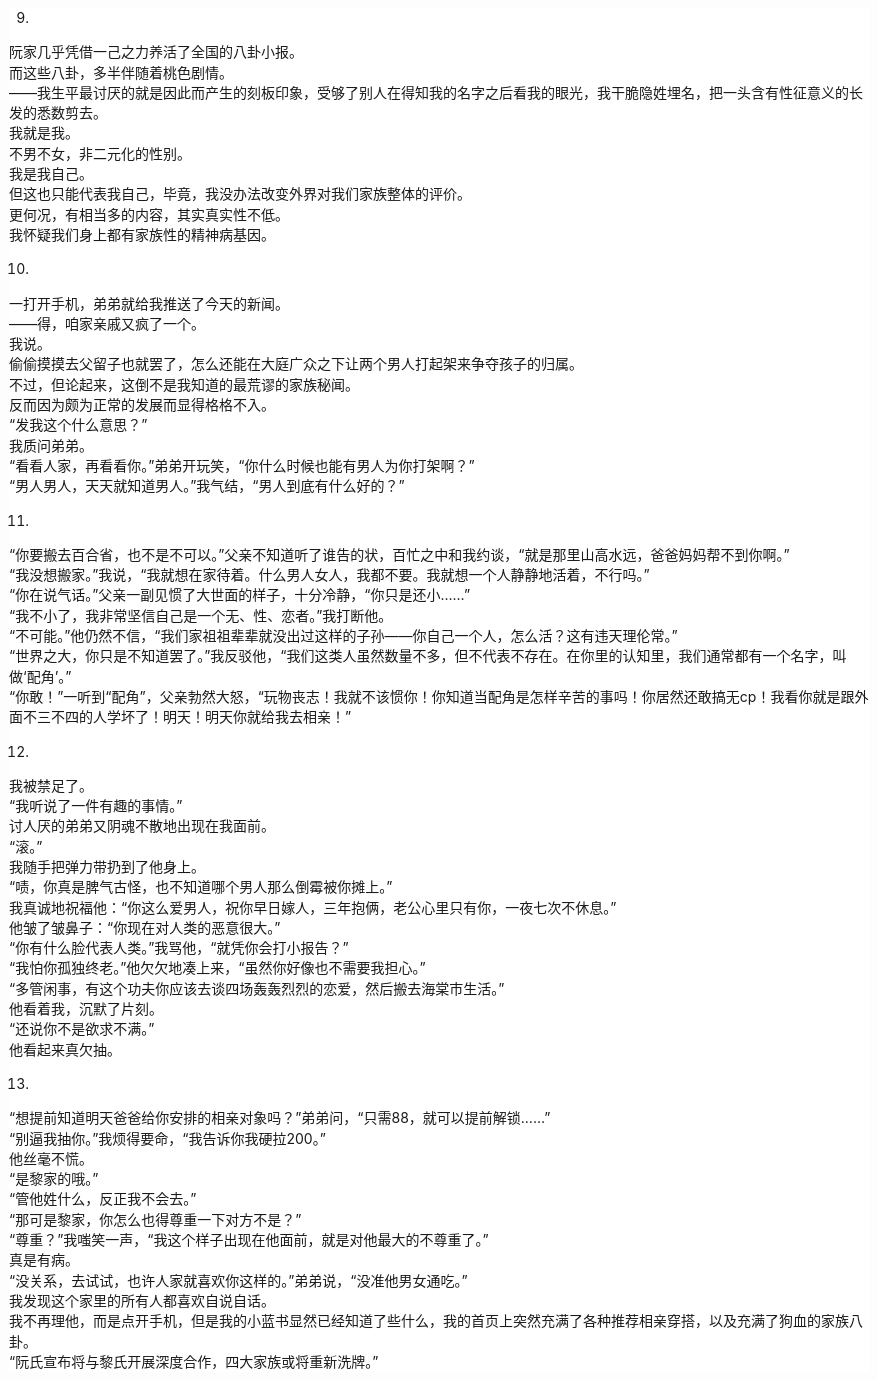 9.  
阮家几乎凭借一己之力养活了全国的八卦小报。  
而这些八卦，多半伴随着桃色剧情。  
——我生平最讨厌的就是因此而产生的刻板印象，受够了别人在得知我的名字之后看我的眼光，我干脆隐姓埋名，把一头含有性征意义的长发的悉数剪去。  
我就是我。  
不男不女，非二元化的性别。  
我是我自己。  
但这也只能代表我自己，毕竟，我没办法改变外界对我们家族整体的评价。  
更何况，有相当多的内容，其实真实性不低。  
我怀疑我们身上都有家族性的精神病基因。  
  
10.   
一打开手机，弟弟就给我推送了今天的新闻。   
——得，咱家亲戚又疯了一个。  
我说。  
偷偷摸摸去父留子也就罢了，怎么还能在大庭广众之下让两个男人打起架来争夺孩子的归属。  
不过，但论起来，这倒不是我知道的最荒谬的家族秘闻。  
反而因为颇为正常的发展而显得格格不入。  
“发我这个什么意思？”  
我质问弟弟。  
“看看人家，再看看你。”弟弟开玩笑，“你什么时候也能有男人为你打架啊？”  
“男人男人，天天就知道男人。”我气结，“男人到底有什么好的？”  
  
11.  
“你要搬去百合省，也不是不可以。”父亲不知道听了谁告的状，百忙之中和我约谈，“就是那里山高水远，爸爸妈妈帮不到你啊。”  
“我没想搬家。”我说，“我就想在家待着。什么男人女人，我都不要。我就想一个人静静地活着，不行吗。”  
“你在说气话。”父亲一副见惯了大世面的样子，十分冷静，“你只是还小……”  
“我不小了，我非常坚信自己是一个无、性、恋者。”我打断他。  
“不可能。”他仍然不信，“我们家祖祖辈辈就没出过这样的子孙——你自己一个人，怎么活？这有违天理伦常。”  
“世界之大，你只是不知道罢了。”我反驳他，“我们这类人虽然数量不多，但不代表不存在。在你里的认知里，我们通常都有一个名字，叫做‘配角’。”  
“你敢！”一听到“配角”，父亲勃然大怒，“玩物丧志！我就不该惯你！你知道当配角是怎样辛苦的事吗！你居然还敢搞无cp！我看你就是跟外面不三不四的人学坏了！明天！明天你就给我去相亲！”  

  
12.  
我被禁足了。  
“我听说了一件有趣的事情。”  
讨人厌的弟弟又阴魂不散地出现在我面前。  
“滚。”  
我随手把弹力带扔到了他身上。  
“啧，你真是脾气古怪，也不知道哪个男人那么倒霉被你摊上。”  
我真诚地祝福他：“你这么爱男人，祝你早日嫁人，三年抱俩，老公心里只有你，一夜七次不休息。”  
他皱了皱鼻子：“你现在对人类的恶意很大。”  
“你有什么脸代表人类。”我骂他，“就凭你会打小报告？”  
“我怕你孤独终老。”他欠欠地凑上来，“虽然你好像也不需要我担心。”  
“多管闲事，有这个功夫你应该去谈四场轰轰烈烈的恋爱，然后搬去海棠市生活。”  
他看着我，沉默了片刻。  
“还说你不是欲求不满。”  
他看起来真欠抽。  
  
13.  
“想提前知道明天爸爸给你安排的相亲对象吗？”弟弟问，“只需88，就可以提前解锁……”  
“别逼我抽你。”我烦得要命，“我告诉你我硬拉200。”  
他丝毫不慌。  
“是黎家的哦。”  
“管他姓什么，反正我不会去。”  
“那可是黎家，你怎么也得尊重一下对方不是？”  
“尊重？”我嗤笑一声，“我这个样子出现在他面前，就是对他最大的不尊重了。”  
真是有病。  
“没关系，去试试，也许人家就喜欢你这样的。”弟弟说，“没准他男女通吃。”  
我发现这个家里的所有人都喜欢自说自话。  
我不再理他，而是点开手机，但是我的小蓝书显然已经知道了些什么，我的首页上突然充满了各种推荐相亲穿搭，以及充满了狗血的家族八卦。  
“阮氏宣布将与黎氏开展深度合作，四大家族或将重新洗牌。”   
  